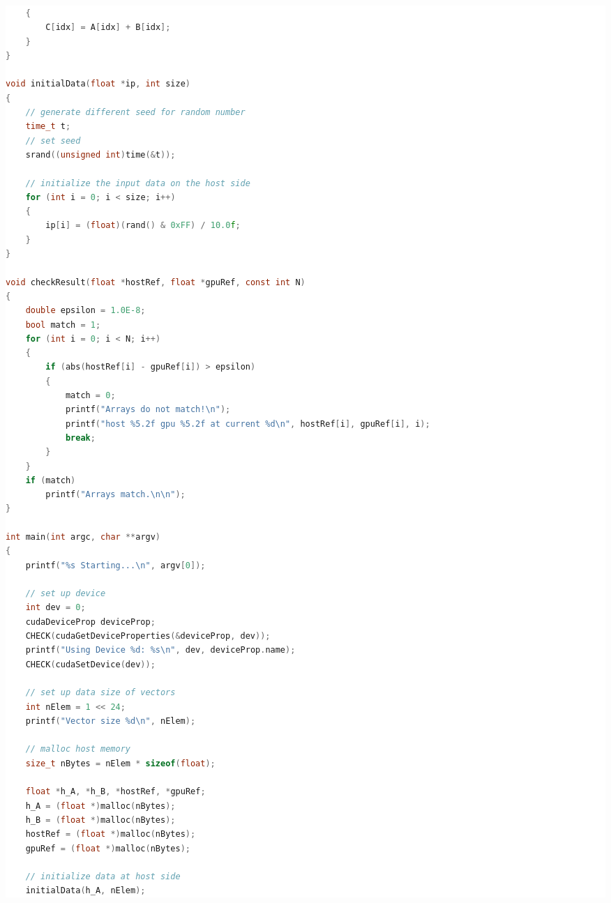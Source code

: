 ```c
    {
        C[idx] = A[idx] + B[idx];
    }
}

void initialData(float *ip, int size)
{
    // generate different seed for random number
    time_t t;
    // set seed
    srand((unsigned int)time(&t));

    // initialize the input data on the host side
    for (int i = 0; i < size; i++)
    {
        ip[i] = (float)(rand() & 0xFF) / 10.0f;
    }
}

void checkResult(float *hostRef, float *gpuRef, const int N)
{
    double epsilon = 1.0E-8;
    bool match = 1;
    for (int i = 0; i < N; i++)
    {
        if (abs(hostRef[i] - gpuRef[i]) > epsilon)
        {
            match = 0;
            printf("Arrays do not match!\n");
            printf("host %5.2f gpu %5.2f at current %d\n", hostRef[i], gpuRef[i], i);
            break;
        }
    }
    if (match)
        printf("Arrays match.\n\n");
}

int main(int argc, char **argv)
{
    printf("%s Starting...\n", argv[0]);

    // set up device
    int dev = 0;
    cudaDeviceProp deviceProp;
    CHECK(cudaGetDeviceProperties(&deviceProp, dev));
    printf("Using Device %d: %s\n", dev, deviceProp.name);
    CHECK(cudaSetDevice(dev));

    // set up data size of vectors
    int nElem = 1 << 24;
    printf("Vector size %d\n", nElem);

    // malloc host memory
    size_t nBytes = nElem * sizeof(float);

    float *h_A, *h_B, *hostRef, *gpuRef;
    h_A = (float *)malloc(nBytes);
    h_B = (float *)malloc(nBytes);
    hostRef = (float *)malloc(nBytes);
    gpuRef = (float *)malloc(nBytes);

    // initialize data at host side
    initialData(h_A, nElem);
```
